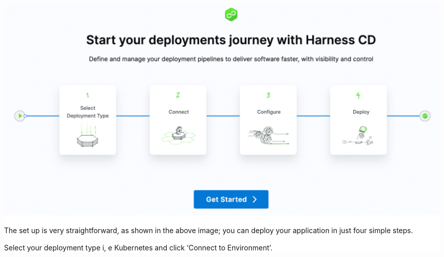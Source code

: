 [![](_assets/0gmka7gitb0lj80jeuw7.png)
](https://res.cloudinary.com/practicaldev/image/fetch/s--DNbYLyrI--/c_limit%2Cf_auto%2Cfl_progressive%2Cq_auto%2Cw_880/https://dev-to-uploads.s3.amazonaws.com/uploads/articles/0gmka7gitb0lj80jeuw7.png)

The set up is very straightforward, as shown in the above image; you can deploy your application in just four simple steps.

Select your deployment type i, e Kubernetes and click ‘Connect to Environment’.  